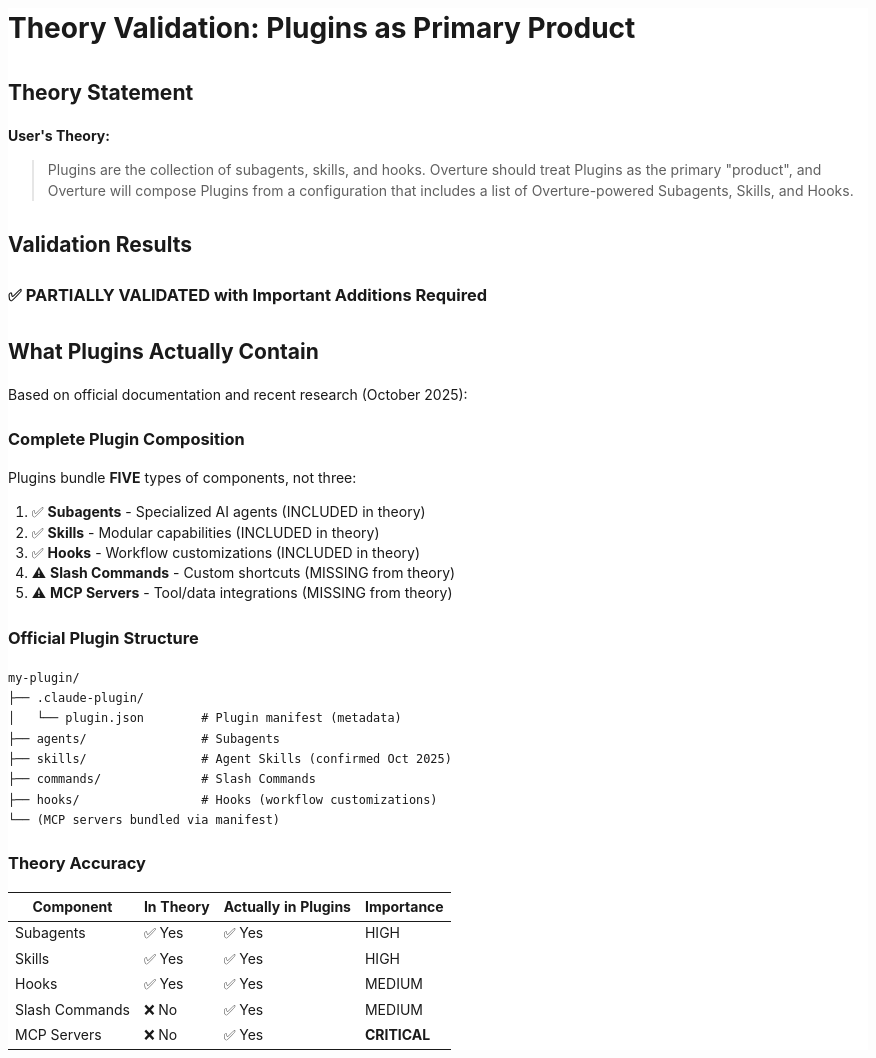 # Theory Validation: Plugins as Primary Product

## Theory Statement

**User's Theory:**
> Plugins are the collection of subagents, skills, and hooks. Overture should treat Plugins as the primary "product", and Overture will compose Plugins from a configuration that includes a list of Overture-powered Subagents, Skills, and Hooks.

## Validation Results

### ✅ PARTIALLY VALIDATED with Important Additions Required

## What Plugins Actually Contain

Based on official documentation and recent research (October 2025):

### Complete Plugin Composition

Plugins bundle **FIVE** types of components, not three:

1. ✅ **Subagents** - Specialized AI agents (INCLUDED in theory)
2. ✅ **Skills** - Modular capabilities (INCLUDED in theory)
3. ✅ **Hooks** - Workflow customizations (INCLUDED in theory)
4. ⚠️ **Slash Commands** - Custom shortcuts (MISSING from theory)
5. ⚠️ **MCP Servers** - Tool/data integrations (MISSING from theory)

### Official Plugin Structure

```
my-plugin/
├── .claude-plugin/
│   └── plugin.json        # Plugin manifest (metadata)
├── agents/                # Subagents
├── skills/                # Agent Skills (confirmed Oct 2025)
├── commands/              # Slash Commands
├── hooks/                 # Hooks (workflow customizations)
└── (MCP servers bundled via manifest)
```

### Theory Accuracy

| Component | In Theory | Actually in Plugins | Importance |
|-----------|-----------|---------------------|------------|
| Subagents | ✅ Yes | ✅ Yes | HIGH |
| Skills | ✅ Yes | ✅ Yes | HIGH |
| Hooks | ✅ Yes | ✅ Yes | MEDIUM |
| Slash Commands | ❌ No | ✅ Yes | MEDIUM |
| MCP Servers | ❌ No | ✅ Yes | **CRITICAL** |
